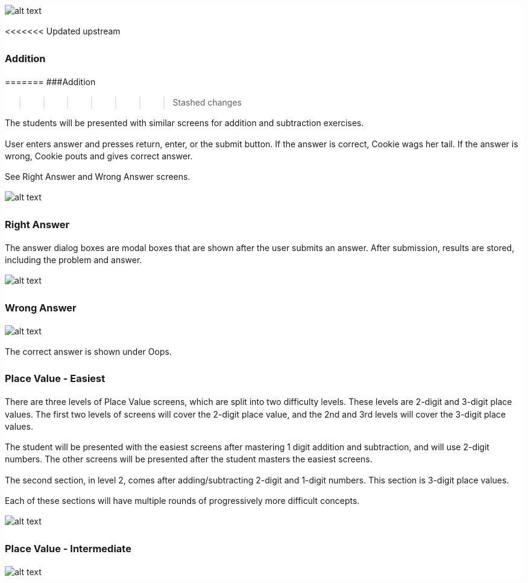![alt text](images/student-welcome.png "Student Welcome Screen")

<<<<<<< Updated upstream
### Addition
=======
###Addition
>>>>>>> Stashed changes

The students will be presented with similar screens for addition and subtraction exercises.

User enters answer and presses return, enter, or the submit button.  If the answer is correct, Cookie wags her tail.  If the answer is wrong, Cookie pouts and gives correct answer.

See Right Answer and Wrong Answer screens.

![alt text](images/addition.png "Addition Screen")

### Right Answer

The answer dialog boxes are modal boxes that are shown after the user submits an answer.
After submission, results are stored, including the problem and answer.

![alt text](images/happy-cookie.png "Correct Answer Screen")

### Wrong Answer

![alt text](images/sad-cookie.png "Wrong Answer Screen")

The correct answer is shown under Oops.

### Place Value - Easiest

There are three levels of Place Value screens, which are split into two difficulty levels.  These levels are 2-digit and
3-digit place values.  The first two levels of screens will cover the 2-digit place value, and the 2nd and 3rd levels
will cover the 3-digit place values.

The student will be presented with the easiest screens after mastering 1 digit addition and subtraction, and will use
2-digit numbers.
The other screens will be presented after the student masters the easiest screens.

The second section, in level 2, comes after adding/subtracting 2-digit and 1-digit numbers. This section is 3-digit place values.

Each of these sections will have multiple rounds of progressively more difficult concepts.

![alt text](images/place-1.png "Easiest Place Value Screen")

### Place Value - Intermediate

![alt text](images/place-2.png "Intermediate Place Value Screen")
